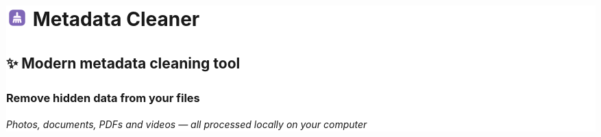 # <img src="assets/icons/icon.png" width="32" height="32" style="vertical-align: -4px;"> Metadata Cleaner

## ✨ Modern metadata cleaning tool

### **Remove hidden data from your files**
*Photos, documents, PDFs and videos — all processed locally on your computer*
